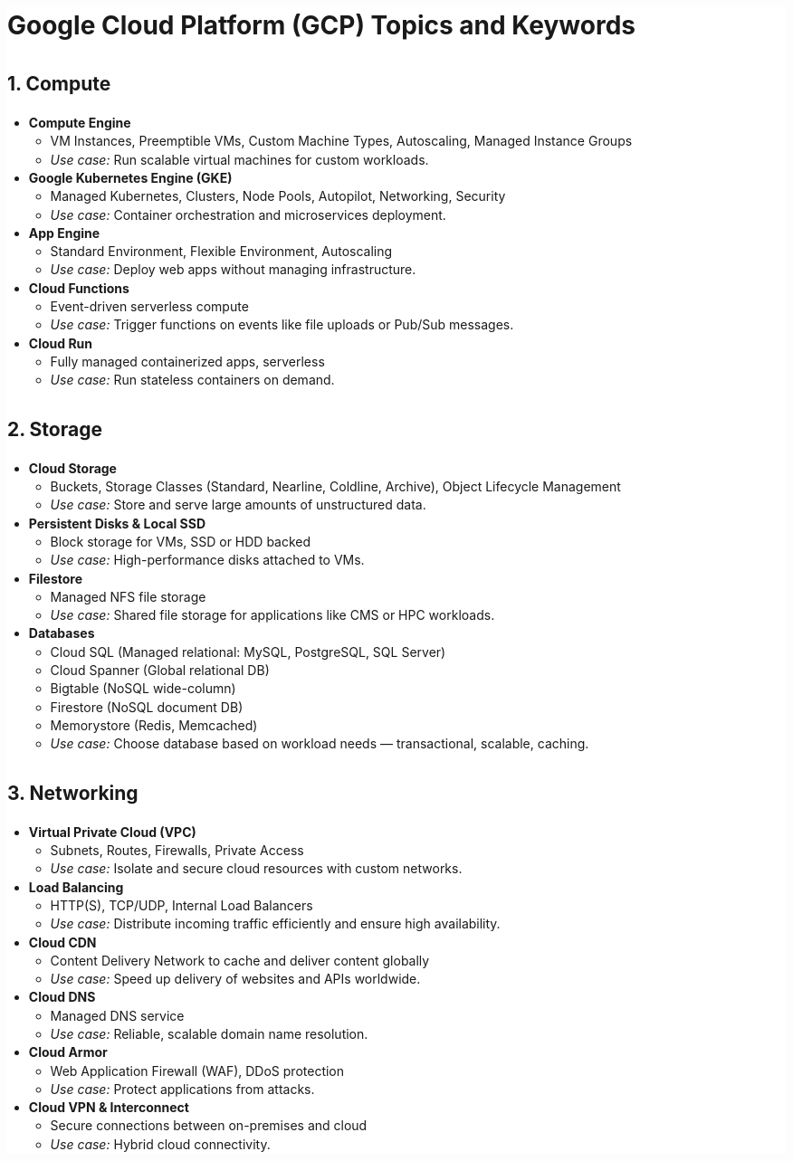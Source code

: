 # Google Cloud Platform (GCP) Topics and Keywords

## 1. Compute
- **Compute Engine**  
  - VM Instances, Preemptible VMs, Custom Machine Types, Autoscaling, Managed Instance Groups  
  - *Use case:* Run scalable virtual machines for custom workloads.
- **Google Kubernetes Engine (GKE)**  
  - Managed Kubernetes, Clusters, Node Pools, Autopilot, Networking, Security  
  - *Use case:* Container orchestration and microservices deployment.
- **App Engine**  
  - Standard Environment, Flexible Environment, Autoscaling  
  - *Use case:* Deploy web apps without managing infrastructure.
- **Cloud Functions**  
  - Event-driven serverless compute  
  - *Use case:* Trigger functions on events like file uploads or Pub/Sub messages.
- **Cloud Run**  
  - Fully managed containerized apps, serverless  
  - *Use case:* Run stateless containers on demand.

## 2. Storage
- **Cloud Storage**  
  - Buckets, Storage Classes (Standard, Nearline, Coldline, Archive), Object Lifecycle Management  
  - *Use case:* Store and serve large amounts of unstructured data.
- **Persistent Disks & Local SSD**  
  - Block storage for VMs, SSD or HDD backed  
  - *Use case:* High-performance disks attached to VMs.
- **Filestore**  
  - Managed NFS file storage  
  - *Use case:* Shared file storage for applications like CMS or HPC workloads.
- **Databases**  
  - Cloud SQL (Managed relational: MySQL, PostgreSQL, SQL Server)  
  - Cloud Spanner (Global relational DB)  
  - Bigtable (NoSQL wide-column)  
  - Firestore (NoSQL document DB)  
  - Memorystore (Redis, Memcached)  
  - *Use case:* Choose database based on workload needs — transactional, scalable, caching.

## 3. Networking
- **Virtual Private Cloud (VPC)**  
  - Subnets, Routes, Firewalls, Private Access  
  - *Use case:* Isolate and secure cloud resources with custom networks.
- **Load Balancing**  
  - HTTP(S), TCP/UDP, Internal Load Balancers  
  - *Use case:* Distribute incoming traffic efficiently and ensure high availability.
- **Cloud CDN**  
  - Content Delivery Network to cache and deliver content globally  
  - *Use case:* Speed up delivery of websites and APIs worldwide.
- **Cloud DNS**  
  - Managed DNS service  
  - *Use case:* Reliable, scalable domain name resolution.
- **Cloud Armor**  
  - Web Application Firewall (WAF), DDoS protection  
  - *Use case:* Protect applications from attacks.
- **Cloud VPN & Interconnect**  
  - Secure connections between on-premises and cloud  
  - *Use case:* Hybrid cloud connectivity.
